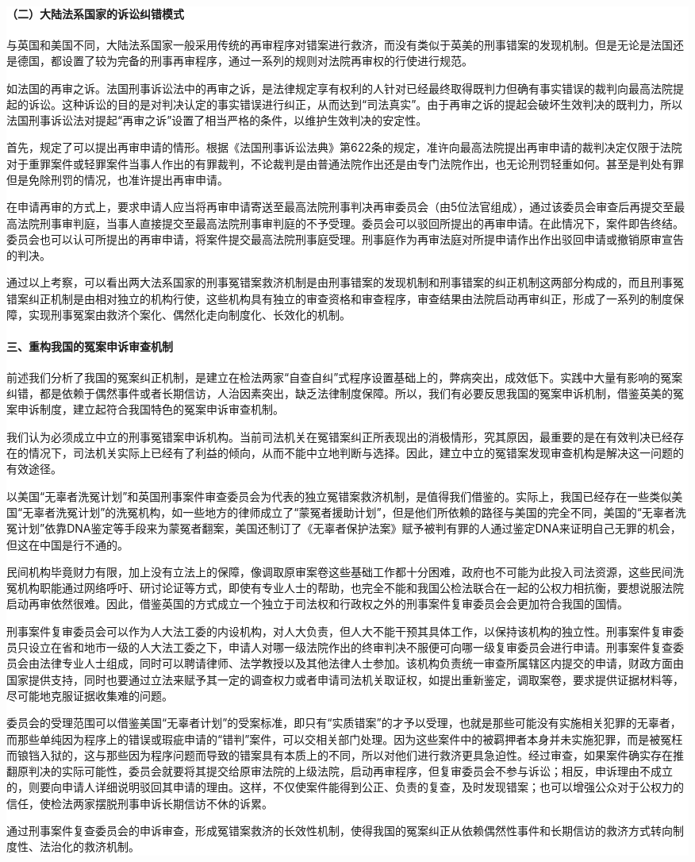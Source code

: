 

#### （二）大陆法系国家的诉讼纠错模式



与英国和美国不同，大陆法系国家一般采用传统的再审程序对错案进行救济，而没有类似于英美的刑事错案的发现机制。但是无论是法国还是德国，都设置了较为完备的刑事再审程序，通过一系列的规则对法院再审权的行使进行规范。



如法国的再审之诉。法国刑事诉讼法中的再审之诉，是法律规定享有权利的人针对已经最终取得既判力但确有事实错误的裁判向最高法院提起的诉讼。这种诉讼的目的是对判决认定的事实错误进行纠正，从而达到“司法真实”。由于再审之诉的提起会破坏生效判决的既判力，所以法国刑事诉讼法对提起“再审之诉”设置了相当严格的条件，以维护生效判决的安定性。



首先，规定了可以提出再审申请的情形。根据《法国刑事诉讼法典》第622条的规定，准许向最高法院提出再审申请的裁判决定仅限于法院对于重罪案件或轻罪案件当事人作出的有罪裁判，不论裁判是由普通法院作出还是由专门法院作出，也无论刑罚轻重如何。甚至是判处有罪但是免除刑罚的情况，也准许提出再审申请。



在申请再审的方式上，要求申请人应当将再审申请寄送至最高法院刑事判决再审委员会（由5位法官组成），通过该委员会审查后再提交至最高法院刑事审判庭，当事人直接提交至最高法院刑事审判庭的不予受理。委员会可以驳回所提出的再审申请。在此情况下，案件即告终结。委员会也可以认可所提出的再审申请，将案件提交最高法院刑事庭受理。刑事庭作为再审法庭对所提申请作出作出驳回申请或撤销原审宣告的判决。



通过以上考察，可以看出两大法系国家的刑事冤错案救济机制是由刑事错案的发现机制和刑事错案的纠正机制这两部分构成的，而且刑事冤错案纠正机制是由相对独立的机构行使，这些机构具有独立的审查资格和审查程序，审查结果由法院启动再审纠正，形成了一系列的制度保障，实现刑事冤案由救济个案化、偶然化走向制度化、长效化的机制。

#### 三、重构我国的冤案申诉审查机制

前述我们分析了我国的冤案纠正机制，是建立在检法两家“自查自纠”式程序设置基础上的，弊病突出，成效低下。实践中大量有影响的冤案纠错，都是依赖于偶然事件或者长期信访，人治因素突出，缺乏法律制度保障。所以，我们有必要反思我国的冤案申诉机制，借鉴英美的冤案申诉制度，建立起符合我国特色的冤案申诉审查机制。



我们认为必须成立中立的刑事冤错案申诉机构。当前司法机关在冤错案纠正所表现出的消极情形，究其原因，最重要的是在有效判决已经存在的情况下，司法机关实际上已经有了利益的倾向，从而不能中立地判断与选择。因此，建立中立的冤错案发现审查机构是解决这一问题的有效途径。



以美国“无辜者洗冤计划”和英国刑事案件审查委员会为代表的独立冤错案救济机制，是值得我们借鉴的。实际上，我国已经存在一些类似美国“无辜者洗冤计划”的洗冤机构，如一些地方的律师成立了“蒙冤者援助计划”，但是他们所依赖的路径与美国的完全不同，美国的“无辜者洗冤计划”依靠DNA鉴定等手段来为蒙冤者翻案，美国还制订了《无辜者保护法案》赋予被判有罪的人通过鉴定DNA来证明自己无罪的机会，但这在中国是行不通的。



民间机构毕竟财力有限，加上没有立法上的保障，像调取原审案卷这些基础工作都十分困难，政府也不可能为此投入司法资源，这些民间洗冤机构职能通过网络呼吁、研讨论证等方式，即使有专业人士的帮助，也完全不能和我国公检法联合在一起的公权力相抗衡，要想说服法院启动再审依然很难。因此，借鉴英国的方式成立一个独立于司法权和行政权之外的刑事案件复审委员会会更加符合我国的国情。



刑事案件复审委员会可以作为人大法工委的内设机构，对人大负责，但人大不能干预其具体工作，以保持该机构的独立性。刑事案件复审委员只设立在省和地市一级的人大法工委之下，申请人对哪一级法院作出的终审判决不服便可向哪一级复审委员会进行申请。刑事案件复查委员会由法律专业人士组成，同时可以聘请律师、法学教授以及其他法律人士参加。该机构负责统一审查所属辖区内提交的申请，财政方面由国家提供支持，同时也要通过立法来赋予其一定的调查权力或者申请司法机关取证权，如提出重新鉴定，调取案卷，要求提供证据材料等，尽可能地克服证据收集难的问题。



委员会的受理范围可以借鉴美国“无辜者计划”的受案标准，即只有“实质错案”的才予以受理，也就是那些可能没有实施相关犯罪的无辜者，而那些单纯因为程序上的错误或瑕疵申请的“错判”案件，可以交相关部门处理。因为这些案件中的被羁押者本身并未实施犯罪，而是被冤枉而锒铛入狱的，这与那些因为程序问题而导致的错案具有本质上的不同，所以对他们进行救济更具急迫性。经过审查，如果案件确实存在推翻原判决的实际可能性，委员会就要将其提交给原审法院的上级法院，启动再审程序，但复审委员会不参与诉讼；相反，申诉理由不成立的，则要向申请人详细说明驳回其申请的理由。这样，不仅使案件能得到公正、负责的复查，及时发现错案；也可以增强公众对于公权力的信任，使检法两家摆脱刑事申诉长期信访不休的诉累。



通过刑事案件复查委员会的申诉审查，形成冤错案救济的长效性机制，使得我国的冤案纠正从依赖偶然性事件和长期信访的救济方式转向制度性、法治化的救济机制。
